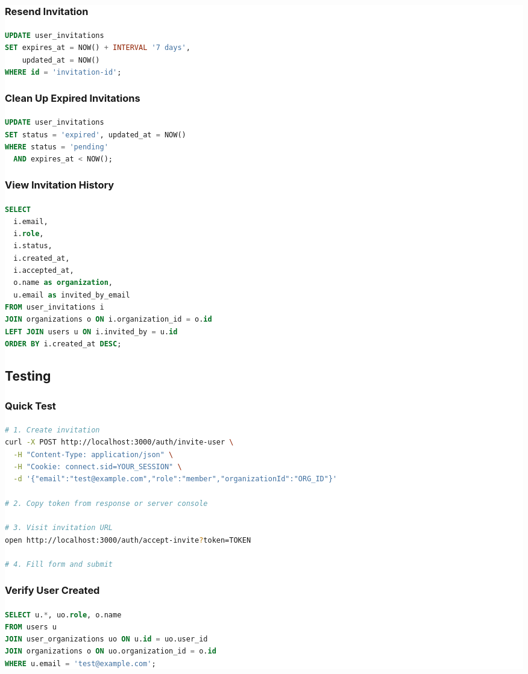 ### Resend Invitation
```sql
UPDATE user_invitations
SET expires_at = NOW() + INTERVAL '7 days',
    updated_at = NOW()
WHERE id = 'invitation-id';
```

### Clean Up Expired Invitations
```sql
UPDATE user_invitations
SET status = 'expired', updated_at = NOW()
WHERE status = 'pending'
  AND expires_at < NOW();
```

### View Invitation History
```sql
SELECT
  i.email,
  i.role,
  i.status,
  i.created_at,
  i.accepted_at,
  o.name as organization,
  u.email as invited_by_email
FROM user_invitations i
JOIN organizations o ON i.organization_id = o.id
LEFT JOIN users u ON i.invited_by = u.id
ORDER BY i.created_at DESC;
```

## Testing

### Quick Test
```bash
# 1. Create invitation
curl -X POST http://localhost:3000/auth/invite-user \
  -H "Content-Type: application/json" \
  -H "Cookie: connect.sid=YOUR_SESSION" \
  -d '{"email":"test@example.com","role":"member","organizationId":"ORG_ID"}'

# 2. Copy token from response or server console

# 3. Visit invitation URL
open http://localhost:3000/auth/accept-invite?token=TOKEN

# 4. Fill form and submit
```

### Verify User Created
```sql
SELECT u.*, uo.role, o.name
FROM users u
JOIN user_organizations uo ON u.id = uo.user_id
JOIN organizations o ON uo.organization_id = o.id
WHERE u.email = 'test@example.com';
```
